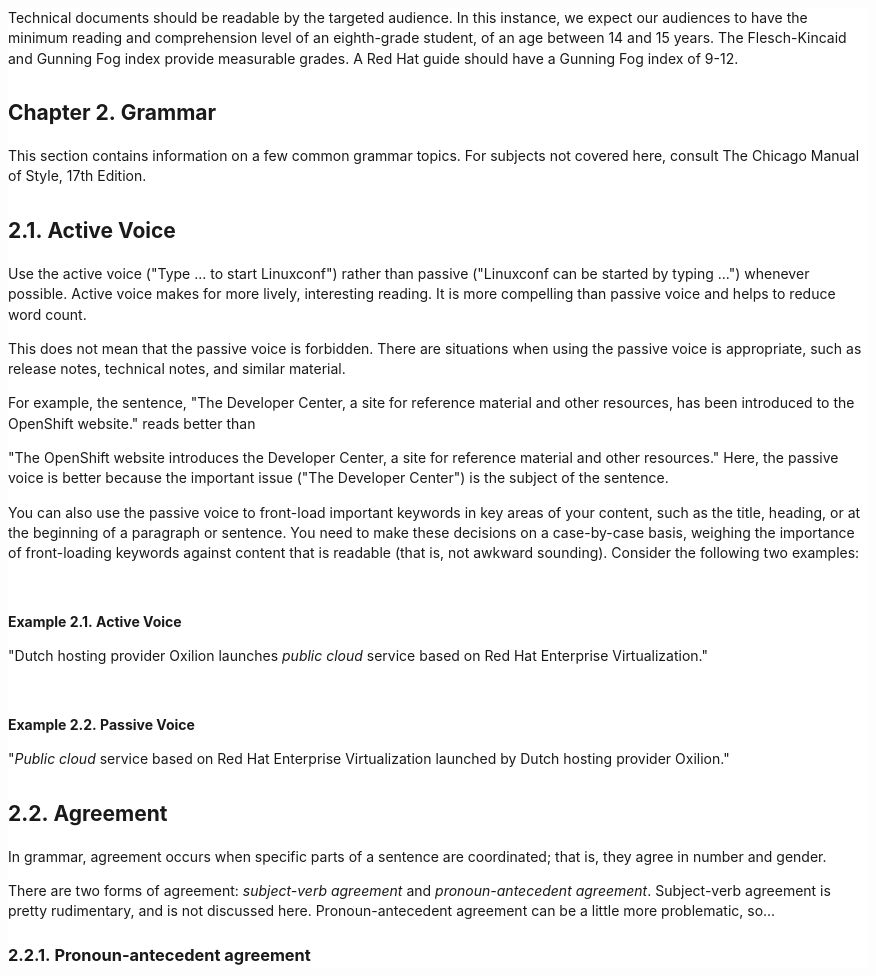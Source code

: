 Technical documents should be readable by the targeted audience. In this instance, we expect our audiences to have the minimum reading and comprehension level of an eighth-grade student, of an age between 14 and 15 years. The Flesch-Kincaid and Gunning Fog index provide measurable grades. A Red Hat guide should have a Gunning Fog index of 9-12.

⁠Chapter 2. Grammar
-------------------

This section contains information on a few common grammar topics. For subjects not covered here, consult The Chicago Manual of Style, 17th Edition.

⁠2.1. Active Voice
------------------

Use the active voice ("Type ... to start Linuxconf") rather than passive ("Linuxconf can be started by typing ...") whenever possible. Active voice makes for more lively, interesting reading. It is more compelling than passive voice and helps to reduce word count.

This does not mean that the passive voice is forbidden. There are situations when using the passive voice is appropriate, such as release notes, technical notes, and similar material.

For example, the sentence, "The Developer Center, a site for reference material and other resources, has been introduced to the OpenShift website." reads better than

"The OpenShift website introduces the Developer Center, a site for reference material and other resources." Here, the passive voice is better because the important issue ("The Developer Center") is the subject of the sentence.

You can also use the passive voice to front-load important keywords in key areas of your content, such as the title, heading, or at the beginning of a paragraph or sentence. You need to make these decisions on a case-by-case basis, weighing the importance of front-loading keywords against content that is readable (that is, not awkward sounding). Consider the following two examples:

⁠

**Example 2.1. Active Voice**

"Dutch hosting provider Oxilion launches _public cloud_ service based on Red Hat Enterprise Virtualization."

⁠

**Example 2.2. Passive Voice**

"_Public cloud_ service based on Red Hat Enterprise Virtualization launched by Dutch hosting provider Oxilion."

⁠2.2. Agreement
---------------

In grammar, agreement occurs when specific parts of a sentence are coordinated; that is, they agree in number and gender.

There are two forms of agreement: _subject-verb agreement_ and _pronoun-antecedent agreement_. Subject-verb agreement is pretty rudimentary, and is not discussed here. Pronoun-antecedent agreement can be a little more problematic, so...

### ⁠2.2.1. Pronoun-antecedent agreement
